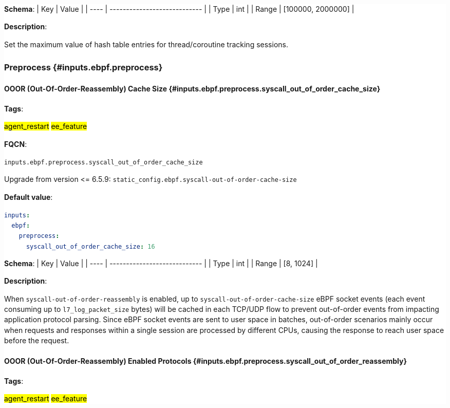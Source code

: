 **Schema**:
| Key  | Value                        |
| ---- | ---------------------------- |
| Type | int |
| Range | [100000, 2000000] |

**Description**:

Set the maximum value of hash table entries for thread/coroutine tracking sessions.

### Preprocess {#inputs.ebpf.preprocess}

#### OOOR (Out-Of-Order-Reassembly) Cache Size {#inputs.ebpf.preprocess.syscall_out_of_order_cache_size}

**Tags**:

<mark>agent_restart</mark>
<mark>ee_feature</mark>

**FQCN**:

`inputs.ebpf.preprocess.syscall_out_of_order_cache_size`

Upgrade from version <= 6.5.9: `static_config.ebpf.syscall-out-of-order-cache-size`

**Default value**:
```yaml
inputs:
  ebpf:
    preprocess:
      syscall_out_of_order_cache_size: 16
```

**Schema**:
| Key  | Value                        |
| ---- | ---------------------------- |
| Type | int |
| Range | [8, 1024] |

**Description**:

When `syscall-out-of-order-reassembly` is enabled, up to `syscall-out-of-order-cache-size`
eBPF socket events (each event consuming up to `l7_log_packet_size` bytes) will be cached
in each TCP/UDP flow to prevent out-of-order events from impacting application protocol
parsing. Since eBPF socket events are sent to user space in batches, out-of-order scenarios
mainly occur when requests and responses within a single session are processed by different
CPUs, causing the response to reach user space before the request.

#### OOOR (Out-Of-Order-Reassembly) Enabled Protocols {#inputs.ebpf.preprocess.syscall_out_of_order_reassembly}

**Tags**:

<mark>agent_restart</mark>
<mark>ee_feature</mark>
